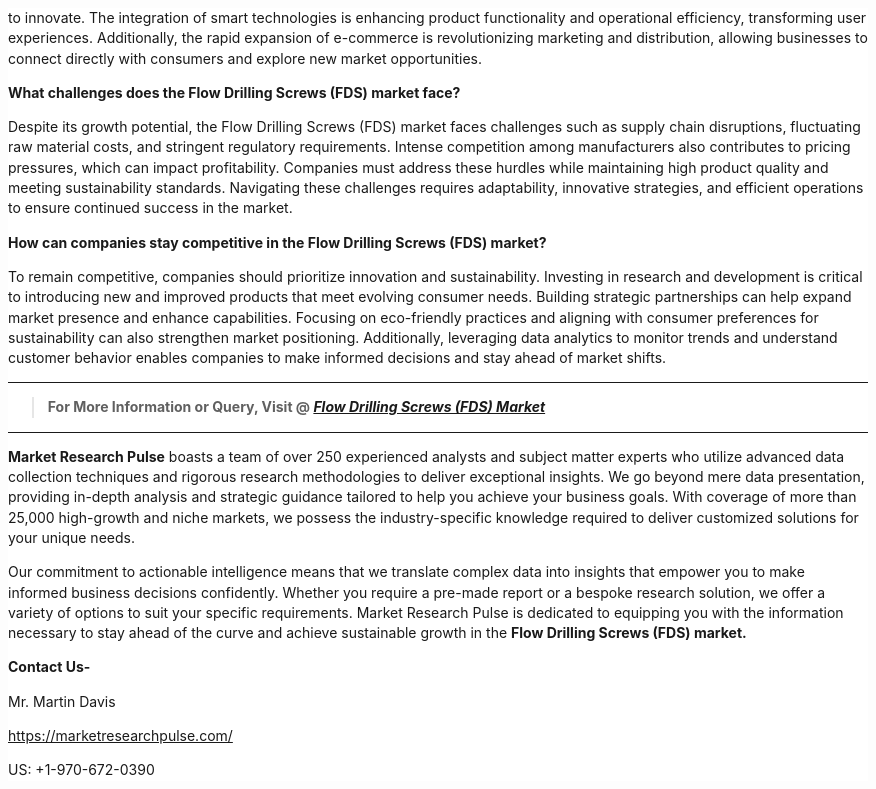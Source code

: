 to innovate. The integration of smart technologies is enhancing product functionality and operational efficiency, transforming user experiences. Additionally, the rapid expansion of e-commerce is revolutionizing marketing and distribution, allowing businesses to connect directly with consumers and explore new market opportunities.</p><p><strong>What challenges does the Flow Drilling Screws (FDS) market face?</strong></p><p>Despite its growth potential, the Flow Drilling Screws (FDS) market faces challenges such as supply chain disruptions, fluctuating raw material costs, and stringent regulatory requirements. Intense competition among manufacturers also contributes to pricing pressures, which can impact profitability. Companies must address these hurdles while maintaining high product quality and meeting sustainability standards. Navigating these challenges requires adaptability, innovative strategies, and efficient operations to ensure continued success in the market.</p><p><strong>How can companies stay competitive in the Flow Drilling Screws (FDS) market?</strong></p><p>To remain competitive, companies should prioritize innovation and sustainability. Investing in research and development is critical to introducing new and improved products that meet evolving consumer needs. Building strategic partnerships can help expand market presence and enhance capabilities. Focusing on eco-friendly practices and aligning with consumer preferences for sustainability can also strengthen market positioning. Additionally, leveraging data analytics to monitor trends and understand customer behavior enables companies to make informed decisions and stay ahead of market shifts.</p><hr /><blockquote><p><strong>For More Information or Query, Visit @&nbsp;<em><a href="https://marketresearchpulse.com/report/41937/flow-drilling-screws-fds-market?utm_source=Linkedin&utm_medium=091">Flow Drilling Screws (FDS) Market</a></em></strong></p></blockquote><hr /><p><strong>Market Research Pulse</strong> boasts a team of over 250 experienced analysts and subject matter experts who utilize advanced data collection techniques and rigorous research methodologies to deliver exceptional insights. We go beyond mere data presentation, providing in-depth analysis and strategic guidance tailored to help you achieve your business goals. With coverage of more than 25,000 high-growth and niche markets, we possess the industry-specific knowledge required to deliver customized solutions for your unique needs.</p><p>Our commitment to actionable intelligence means that we translate complex data into insights that empower you to make informed business decisions confidently. Whether you require a pre-made report or a bespoke research solution, we offer a variety of options to suit your specific requirements. Market Research Pulse is dedicated to equipping you with the information necessary to stay ahead of the curve and achieve sustainable growth in the <strong>Flow Drilling Screws (FDS) market.</strong></p><p><strong>Contact Us-</strong></p><p>Mr. Martin Davis</p><p>https://marketresearchpulse.com/</p><p>US: +1-970-672-0390</p>
